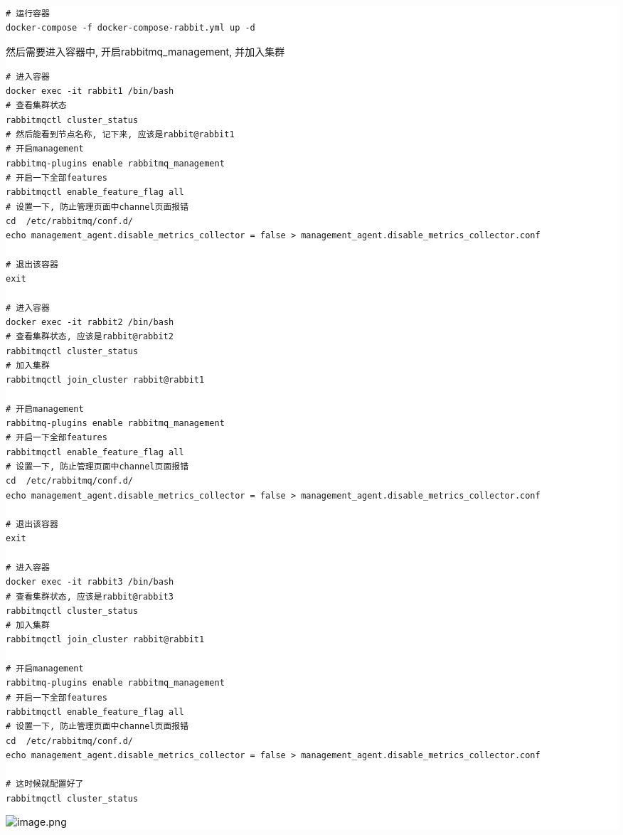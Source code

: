 ```shell
# 运行容器
docker-compose -f docker-compose-rabbit.yml up -d
```

然后需要进入容器中, 开启rabbitmq_management, 并加入集群
```shell
# 进入容器
docker exec -it rabbit1 /bin/bash
# 查看集群状态
rabbitmqctl cluster_status
# 然后能看到节点名称, 记下来, 应该是rabbit@rabbit1
# 开启management
rabbitmq-plugins enable rabbitmq_management
# 开启一下全部features
rabbitmqctl enable_feature_flag all
# 设置一下, 防止管理页面中channel页面报错
cd  /etc/rabbitmq/conf.d/
echo management_agent.disable_metrics_collector = false > management_agent.disable_metrics_collector.conf

# 退出该容器
exit

# 进入容器
docker exec -it rabbit2 /bin/bash
# 查看集群状态, 应该是rabbit@rabbit2
rabbitmqctl cluster_status
# 加入集群
rabbitmqctl join_cluster rabbit@rabbit1

# 开启management
rabbitmq-plugins enable rabbitmq_management
# 开启一下全部features
rabbitmqctl enable_feature_flag all
# 设置一下, 防止管理页面中channel页面报错
cd  /etc/rabbitmq/conf.d/
echo management_agent.disable_metrics_collector = false > management_agent.disable_metrics_collector.conf

# 退出该容器
exit

# 进入容器
docker exec -it rabbit3 /bin/bash
# 查看集群状态, 应该是rabbit@rabbit3
rabbitmqctl cluster_status
# 加入集群
rabbitmqctl join_cluster rabbit@rabbit1

# 开启management
rabbitmq-plugins enable rabbitmq_management
# 开启一下全部features
rabbitmqctl enable_feature_flag all
# 设置一下, 防止管理页面中channel页面报错
cd  /etc/rabbitmq/conf.d/
echo management_agent.disable_metrics_collector = false > management_agent.disable_metrics_collector.conf

# 这时候就配置好了
rabbitmqctl cluster_status
```
![image.png](https://cdn.nlark.com/yuque/0/2024/png/43047777/1710492166285-327cc967-76a9-4b62-bae3-3b8ac3c2af5f.png#averageHue=%23f6f5ed&clientId=u2834c29a-87cd-4&from=paste&height=783&id=u0ed51ba3&originHeight=979&originWidth=1668&originalType=binary&ratio=1.25&rotation=0&showTitle=false&size=153238&status=done&style=none&taskId=u007d29c5-d76b-45f5-9304-74ec2545c24&title=&width=1334.4)
